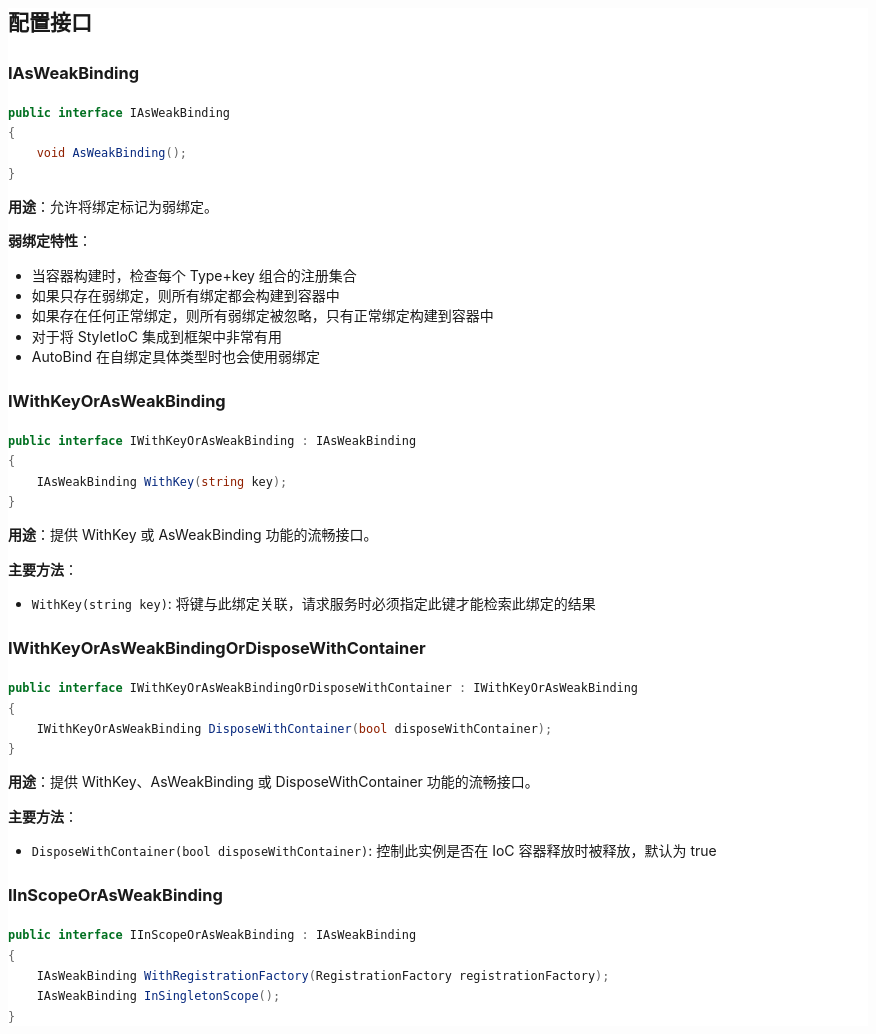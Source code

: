 ## 配置接口

### IAsWeakBinding

```csharp
public interface IAsWeakBinding
{
    void AsWeakBinding();
}
```

**用途**：允许将绑定标记为弱绑定。

**弱绑定特性**：
- 当容器构建时，检查每个 Type+key 组合的注册集合
- 如果只存在弱绑定，则所有绑定都会构建到容器中
- 如果存在任何正常绑定，则所有弱绑定被忽略，只有正常绑定构建到容器中
- 对于将 StyletIoC 集成到框架中非常有用
- AutoBind 在自绑定具体类型时也会使用弱绑定

### IWithKeyOrAsWeakBinding

```csharp
public interface IWithKeyOrAsWeakBinding : IAsWeakBinding
{
    IAsWeakBinding WithKey(string key);
}
```

**用途**：提供 WithKey 或 AsWeakBinding 功能的流畅接口。

**主要方法**：
- `WithKey(string key)`: 将键与此绑定关联，请求服务时必须指定此键才能检索此绑定的结果

### IWithKeyOrAsWeakBindingOrDisposeWithContainer

```csharp
public interface IWithKeyOrAsWeakBindingOrDisposeWithContainer : IWithKeyOrAsWeakBinding
{
    IWithKeyOrAsWeakBinding DisposeWithContainer(bool disposeWithContainer);
}
```

**用途**：提供 WithKey、AsWeakBinding 或 DisposeWithContainer 功能的流畅接口。

**主要方法**：
- `DisposeWithContainer(bool disposeWithContainer)`: 控制此实例是否在 IoC 容器释放时被释放，默认为 true

### IInScopeOrAsWeakBinding

```csharp
public interface IInScopeOrAsWeakBinding : IAsWeakBinding
{
    IAsWeakBinding WithRegistrationFactory(RegistrationFactory registrationFactory);
    IAsWeakBinding InSingletonScope();
}
```
